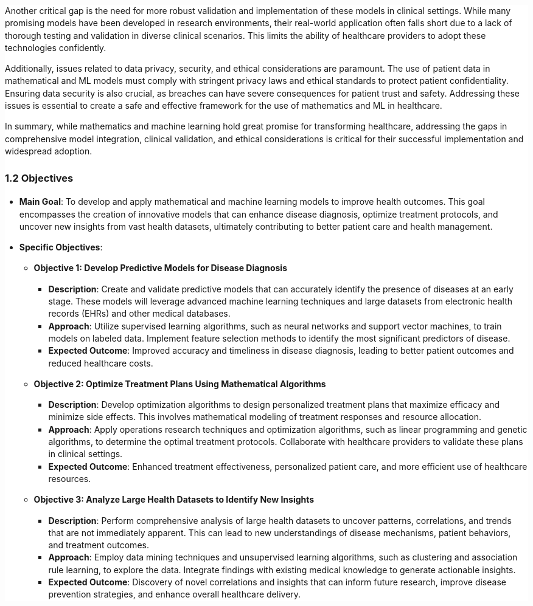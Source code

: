 Another critical gap is the need for more robust validation and implementation of these models in clinical settings. While many promising models have been developed in research environments, their real-world application often falls short due to a lack of thorough testing and validation in diverse clinical scenarios. This limits the ability of healthcare providers to adopt these technologies confidently.

Additionally, issues related to data privacy, security, and ethical considerations are paramount. The use of patient data in mathematical and ML models must comply with stringent privacy laws and ethical standards to protect patient confidentiality. Ensuring data security is also crucial, as breaches can have severe consequences for patient trust and safety. Addressing these issues is essential to create a safe and effective framework for the use of mathematics and ML in healthcare.

In summary, while mathematics and machine learning hold great promise for transforming healthcare, addressing the gaps in comprehensive model integration, clinical validation, and ethical considerations is critical for their successful implementation and widespread adoption.


### 1.2 Objectives

- **Main Goal**: 
  To develop and apply mathematical and machine learning models to improve health outcomes. This goal encompasses the creation of innovative models that can enhance disease diagnosis, optimize treatment protocols, and uncover new insights from vast health datasets, ultimately contributing to better patient care and health management.

- **Specific Objectives**:
  
  - **Objective 1: Develop Predictive Models for Disease Diagnosis**
    - **Description**: Create and validate predictive models that can accurately identify the presence of diseases at an early stage. These models will leverage advanced machine learning techniques and large datasets from electronic health records (EHRs) and other medical databases.
    - **Approach**: Utilize supervised learning algorithms, such as neural networks and support vector machines, to train models on labeled data. Implement feature selection methods to identify the most significant predictors of disease.
    - **Expected Outcome**: Improved accuracy and timeliness in disease diagnosis, leading to better patient outcomes and reduced healthcare costs.

  - **Objective 2: Optimize Treatment Plans Using Mathematical Algorithms**
    - **Description**: Develop optimization algorithms to design personalized treatment plans that maximize efficacy and minimize side effects. This involves mathematical modeling of treatment responses and resource allocation.
    - **Approach**: Apply operations research techniques and optimization algorithms, such as linear programming and genetic algorithms, to determine the optimal treatment protocols. Collaborate with healthcare providers to validate these plans in clinical settings.
    - **Expected Outcome**: Enhanced treatment effectiveness, personalized patient care, and more efficient use of healthcare resources.

  - **Objective 3: Analyze Large Health Datasets to Identify New Insights**
    - **Description**: Perform comprehensive analysis of large health datasets to uncover patterns, correlations, and trends that are not immediately apparent. This can lead to new understandings of disease mechanisms, patient behaviors, and treatment outcomes.
    - **Approach**: Employ data mining techniques and unsupervised learning algorithms, such as clustering and association rule learning, to explore the data. Integrate findings with existing medical knowledge to generate actionable insights.
    - **Expected Outcome**: Discovery of novel correlations and insights that can inform future research, improve disease prevention strategies, and enhance overall healthcare delivery.
